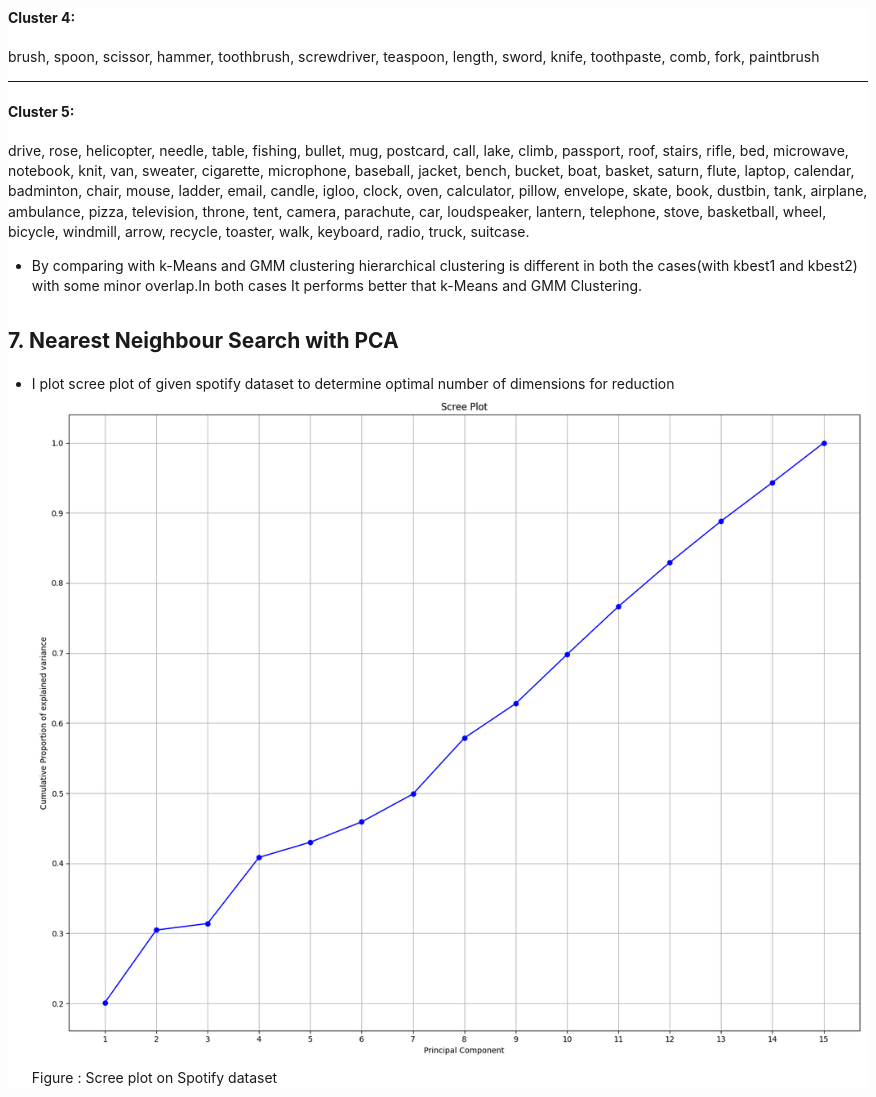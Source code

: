 #### Cluster 4: 
brush, spoon, scissor, hammer, toothbrush, screwdriver, teaspoon, length, sword, knife, toothpaste, comb, fork, paintbrush

---
#### Cluster 5: 
drive, rose, helicopter, needle, table, fishing, bullet, mug, postcard, call, lake, climb, passport, roof, stairs, rifle, bed, microwave, notebook, knit, van, sweater, cigarette, microphone, baseball, jacket, bench, bucket, boat, basket, saturn, flute, laptop, calendar, badminton, chair, mouse, ladder, email, candle, igloo, clock, oven, calculator, pillow, envelope, skate, book, dustbin, tank, airplane, ambulance, pizza, television, throne, tent, camera, parachute, car, loudspeaker, lantern, telephone, stove, basketball, wheel, bicycle, windmill, arrow, recycle, toaster, walk, keyboard, radio, truck, suitcase. 

- By comparing with k-Means and GMM clustering hierarchical clustering is different in both the cases(with kbest1 and kbest2) with some minor overlap.In both cases It performs better that k-Means and GMM Clustering.

## 7. Nearest Neighbour Search with PCA
- I plot scree plot of given spotify dataset to determine optimal number of dimensions for reduction
![](figures/spotify_scree_plot.png)         
Figure : Scree plot on Spotify dataset
